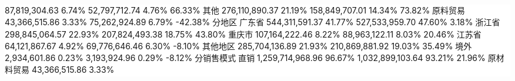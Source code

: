 87,819,304.63
6.74%
52,797,712.74
4.76%
66.33%
其他
276,110,890.37
21.19%
158,849,707.01
14.34%
73.82%
原料贸易
43,366,515.86
3.33%
75,262,924.89
6.79%
-42.38%
分地区
广东省
544,311,591.37
41.77%
527,533,959.70
47.60%
3.18%
浙江省
298,845,064.57
22.93%
207,824,493.38
18.75%
43.80%
重庆市
107,164,222.46
8.22%
88,963,122.11
8.03%
20.46%
江苏省
64,121,867.67
4.92%
69,776,646.46
6.30%
-8.10%
其他地区
285,704,136.89
21.93%
210,869,881.92
19.03%
35.49%
境外
2,934,601.86
0.23%
3,193,924.96
0.29%
-8.12%
分销售模式
直销
1,259,714,968.96
96.67%
1,032,899,103.64
93.21%
21.96%
原材料贸易
43,366,515.86
3.33%